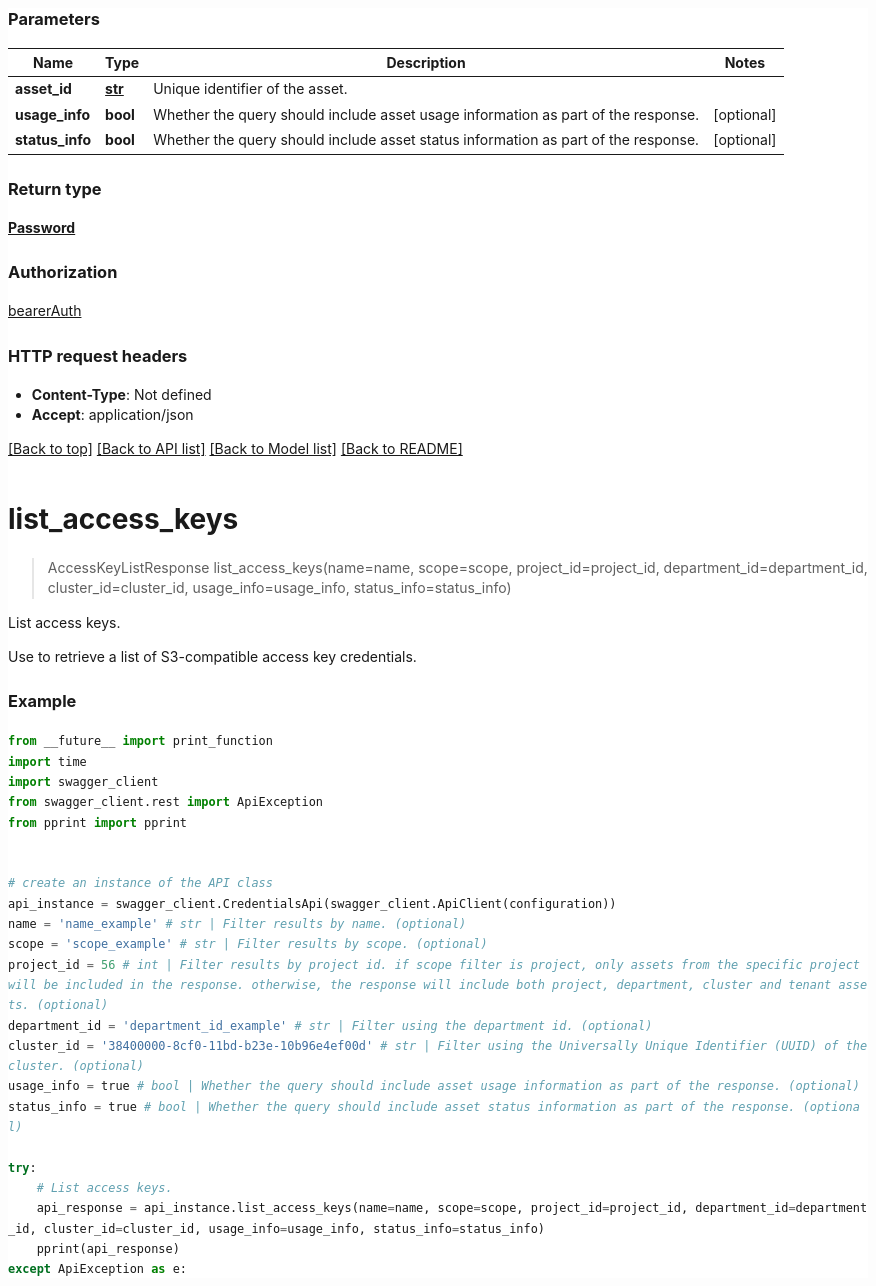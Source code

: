 ### Parameters

Name | Type | Description  | Notes
------------- | ------------- | ------------- | -------------
 **asset_id** | [**str**](.md)| Unique identifier of the asset. | 
 **usage_info** | **bool**| Whether the query should include asset usage information as part of the response. | [optional] 
 **status_info** | **bool**| Whether the query should include asset status information as part of the response. | [optional] 

### Return type

[**Password**](Password.md)

### Authorization

[bearerAuth](../README.md#bearerAuth)

### HTTP request headers

 - **Content-Type**: Not defined
 - **Accept**: application/json

[[Back to top]](#) [[Back to API list]](../README.md#documentation-for-api-endpoints) [[Back to Model list]](../README.md#documentation-for-models) [[Back to README]](../README.md)

# **list_access_keys**
> AccessKeyListResponse list_access_keys(name=name, scope=scope, project_id=project_id, department_id=department_id, cluster_id=cluster_id, usage_info=usage_info, status_info=status_info)

List access keys.

Use to retrieve a list of S3-compatible access key credentials.

### Example
```python
from __future__ import print_function
import time
import swagger_client
from swagger_client.rest import ApiException
from pprint import pprint


# create an instance of the API class
api_instance = swagger_client.CredentialsApi(swagger_client.ApiClient(configuration))
name = 'name_example' # str | Filter results by name. (optional)
scope = 'scope_example' # str | Filter results by scope. (optional)
project_id = 56 # int | Filter results by project id. if scope filter is project, only assets from the specific project will be included in the response. otherwise, the response will include both project, department, cluster and tenant assets. (optional)
department_id = 'department_id_example' # str | Filter using the department id. (optional)
cluster_id = '38400000-8cf0-11bd-b23e-10b96e4ef00d' # str | Filter using the Universally Unique Identifier (UUID) of the cluster. (optional)
usage_info = true # bool | Whether the query should include asset usage information as part of the response. (optional)
status_info = true # bool | Whether the query should include asset status information as part of the response. (optional)

try:
    # List access keys.
    api_response = api_instance.list_access_keys(name=name, scope=scope, project_id=project_id, department_id=department_id, cluster_id=cluster_id, usage_info=usage_info, status_info=status_info)
    pprint(api_response)
except ApiException as e:
```